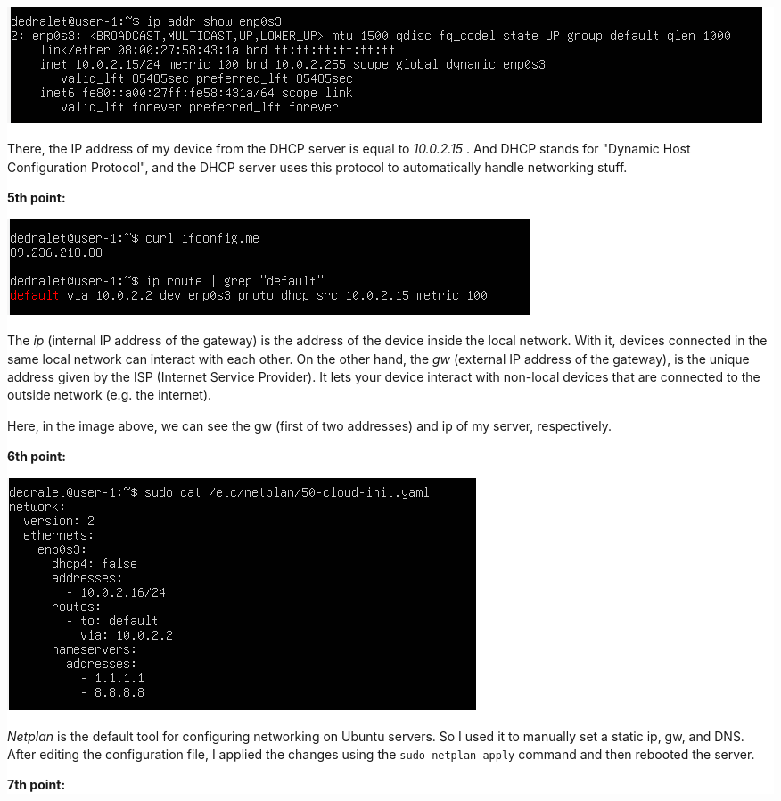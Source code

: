 ![enp0s3_DHCP_true](images/enp0s3_DHCP_true.png)

There, the IP address of my device from the DHCP server is equal to *10.0.2.15* . And DHCP stands for "Dynamic Host Configuration Protocol", and the DHCP server uses this protocol to automatically handle networking stuff.

**5th point:**

![gw_ip](images/gw_ip.png)

The *ip* (internal IP address of the gateway) is the address of the device inside the local network. With it, devices connected in the same local network can interact with each other. On the other hand, the *gw* (external IP address of the gateway), is the unique address given by the ISP (Internet Service Provider). It lets your device interact with non-local devices that are connected to the outside network (e.g. the internet).

Here, in the image above, we can see the gw (first of two addresses) and ip of my server, respectively.

**6th point:**

![netplan_conf](images/netplan_conf.png)

*Netplan* is the default tool for configuring networking on Ubuntu servers. So I used it to manually set a static ip, gw, and DNS. After editing the configuration file, I applied the changes using the `sudo netplan apply` command and then rebooted the server.

**7th point:**
